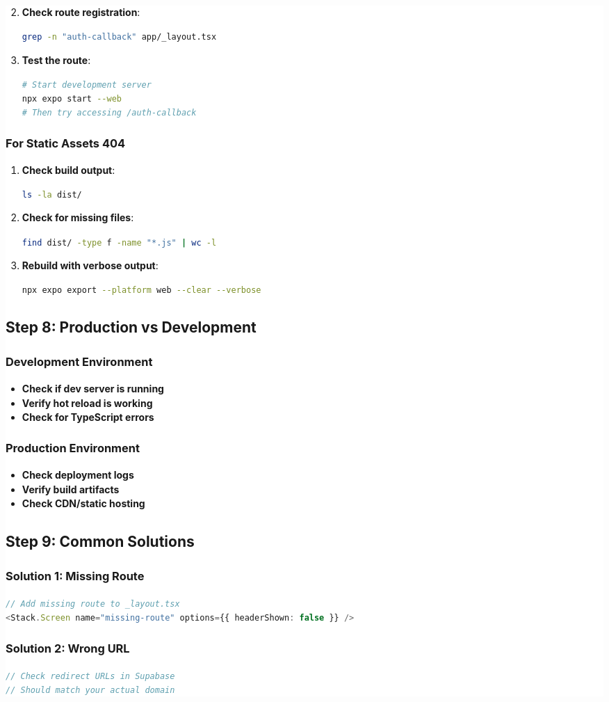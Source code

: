 2. **Check route registration**:
   ```bash
   grep -n "auth-callback" app/_layout.tsx
   ```

3. **Test the route**:
   ```bash
   # Start development server
   npx expo start --web
   # Then try accessing /auth-callback
   ```

### For Static Assets 404

1. **Check build output**:
   ```bash
   ls -la dist/
   ```

2. **Check for missing files**:
   ```bash
   find dist/ -type f -name "*.js" | wc -l
   ```

3. **Rebuild with verbose output**:
   ```bash
   npx expo export --platform web --clear --verbose
   ```

## Step 8: Production vs Development

### Development Environment
- **Check if dev server is running**
- **Verify hot reload is working**
- **Check for TypeScript errors**

### Production Environment
- **Check deployment logs**
- **Verify build artifacts**
- **Check CDN/static hosting**

## Step 9: Common Solutions

### Solution 1: Missing Route
```typescript
// Add missing route to _layout.tsx
<Stack.Screen name="missing-route" options={{ headerShown: false }} />
```

### Solution 2: Wrong URL
```typescript
// Check redirect URLs in Supabase
// Should match your actual domain
```
